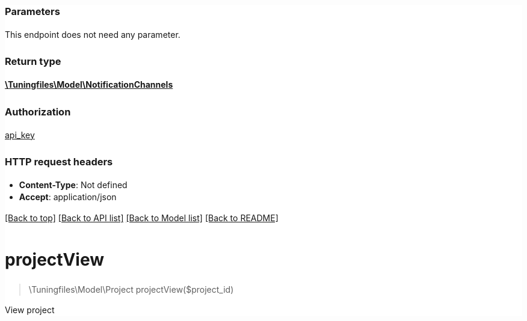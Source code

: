 ```php
```

### Parameters
This endpoint does not need any parameter.

### Return type

[**\Tuningfiles\Model\NotificationChannels**](../Model/NotificationChannels.md)

### Authorization

[api_key](../../README.md#api_key)

### HTTP request headers

 - **Content-Type**: Not defined
 - **Accept**: application/json

[[Back to top]](#) [[Back to API list]](../../README.md#documentation-for-api-endpoints) [[Back to Model list]](../../README.md#documentation-for-models) [[Back to README]](../../README.md)

# **projectView**
> \Tuningfiles\Model\Project projectView($project_id)

View project
